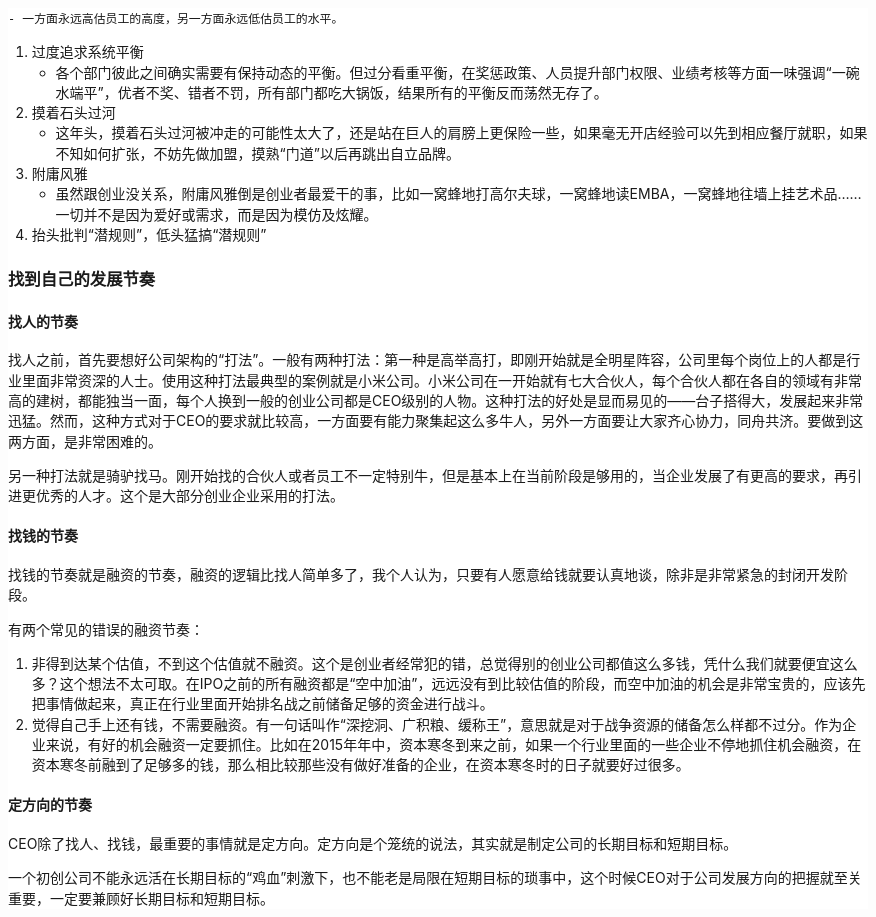     - 一方面永远高估员工的高度，另一方面永远低估员工的水平。
1. 过度追求系统平衡
    - 各个部门彼此之间确实需要有保持动态的平衡。但过分看重平衡，在奖惩政策、人员提升部门权限、业绩考核等方面一味强调“一碗水端平”，优者不奖、错者不罚，所有部门都吃大锅饭，结果所有的平衡反而荡然无存了。
1. 摸着石头过河
    - 这年头，摸着石头过河被冲走的可能性太大了，还是站在巨人的肩膀上更保险一些，如果毫无开店经验可以先到相应餐厅就职，如果不知如何扩张，不妨先做加盟，摸熟“门道”以后再跳出自立品牌。
1. 附庸风雅
    - 虽然跟创业没关系，附庸风雅倒是创业者最爱干的事，比如一窝蜂地打高尔夫球，一窝蜂地读EMBA，一窝蜂地往墙上挂艺术品……一切并不是因为爱好或需求，而是因为模仿及炫耀。
1. 抬头批判“潜规则”，低头猛搞“潜规则”

### 找到自己的发展节奏
#### 找人的节奏
找人之前，首先要想好公司架构的“打法”。一般有两种打法：第一种是高举高打，即刚开始就是全明星阵容，公司里每个岗位上的人都是行业里面非常资深的人士。使用这种打法最典型的案例就是小米公司。小米公司在一开始就有七大合伙人，每个合伙人都在各自的领域有非常高的建树，都能独当一面，每个人换到一般的创业公司都是CEO级别的人物。这种打法的好处是显而易见的——台子搭得大，发展起来非常迅猛。然而，这种方式对于CEO的要求就比较高，一方面要有能力聚集起这么多牛人，另外一方面要让大家齐心协力，同舟共济。要做到这两方面，是非常困难的。

另一种打法就是骑驴找马。刚开始找的合伙人或者员工不一定特别牛，但是基本上在当前阶段是够用的，当企业发展了有更高的要求，再引进更优秀的人才。这个是大部分创业企业采用的打法。

#### 找钱的节奏
找钱的节奏就是融资的节奏，融资的逻辑比找人简单多了，我个人认为，只要有人愿意给钱就要认真地谈，除非是非常紧急的封闭开发阶段。

有两个常见的错误的融资节奏：

1. 非得到达某个估值，不到这个估值就不融资。这个是创业者经常犯的错，总觉得别的创业公司都值这么多钱，凭什么我们就要便宜这么多？这个想法不太可取。在IPO之前的所有融资都是“空中加油”，远远没有到比较估值的阶段，而空中加油的机会是非常宝贵的，应该先把事情做起来，真正在行业里面开始排名战之前储备足够的资金进行战斗。
1. 觉得自己手上还有钱，不需要融资。有一句话叫作“深挖洞、广积粮、缓称王”，意思就是对于战争资源的储备怎么样都不过分。作为企业来说，有好的机会融资一定要抓住。比如在2015年年中，资本寒冬到来之前，如果一个行业里面的一些企业不停地抓住机会融资，在资本寒冬前融到了足够多的钱，那么相比较那些没有做好准备的企业，在资本寒冬时的日子就要好过很多。

#### 定方向的节奏
CEO除了找人、找钱，最重要的事情就是定方向。定方向是个笼统的说法，其实就是制定公司的长期目标和短期目标。

一个初创公司不能永远活在长期目标的“鸡血”刺激下，也不能老是局限在短期目标的琐事中，这个时候CEO对于公司发展方向的把握就至关重要，一定要兼顾好长期目标和短期目标。
